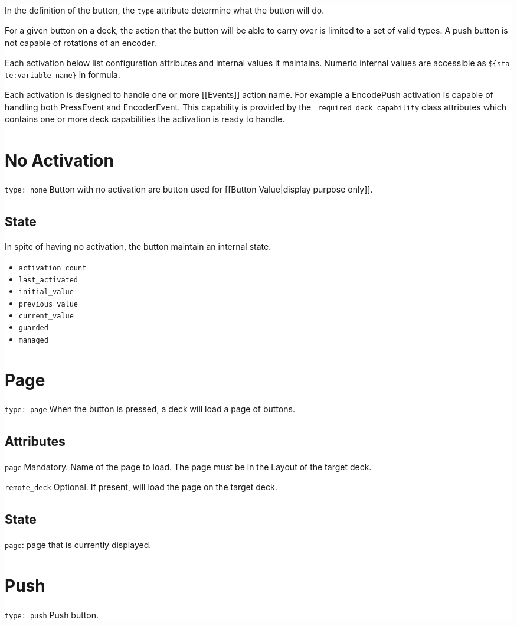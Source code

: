 In the definition of the button, the `type` attribute determine what the button will do.

For a given button on a deck, the action that the button will be able to carry over is limited to a set of valid types. A push button is not capable of rotations of an encoder.

Each activation below list configuration attributes and internal values it maintains. Numeric internal values are accessible as `${state:variable-name}` in formula.

Each activation is designed to handle one or more [[Events]] action name. For example a EncodePush activation is capable of handling both PressEvent and EncoderEvent.
This capability is provided by the `_required_deck_capability` class attributes which contains one or more deck capabilities the activation is ready to handle.

# No Activation
`type: none`
Button with no activation are button used for [[Button Value|display purpose only]].

## State
In spite of having no activation, the button maintain an internal state.

- `activation_count`
- `last_activated`
- `initial_value`
- `previous_value`
- `current_value`
- `guarded`
- `managed`

# Page

`type: page`
When the button is pressed, a deck will load a page of buttons.

## Attributes

`page`
Mandatory. Name of the page to load. The page must be in the Layout of the target deck.

`remote_deck`
Optional. If present, will load the page on the target deck.

## State

`page`: page that is currently displayed.

# Push

`type: push`
Push button.
